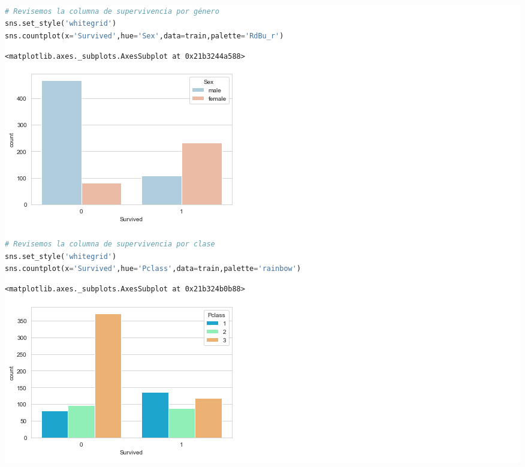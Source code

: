 

```python
# Revisemos la columna de supervivencia por género
sns.set_style('whitegrid')
sns.countplot(x='Survived',hue='Sex',data=train,palette='RdBu_r')
```




    <matplotlib.axes._subplots.AxesSubplot at 0x21b3244a588>




![png](../../imagenes/01-Logistic%20Regression%20with%20Python_9_1.png)



```python
# Revisemos la columna de supervivencia por clase
sns.set_style('whitegrid')
sns.countplot(x='Survived',hue='Pclass',data=train,palette='rainbow')
```




    <matplotlib.axes._subplots.AxesSubplot at 0x21b324b0b88>




![png](../../imagenes/01-Logistic%20Regression%20with%20Python_10_1.png)
